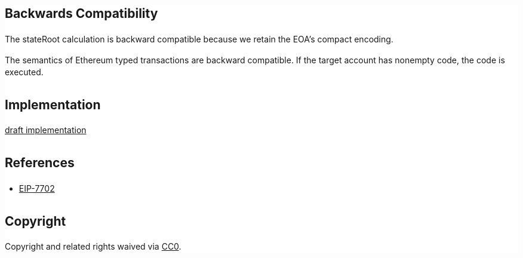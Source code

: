 ## Backwards Compatibility

The stateRoot calculation is backward compatible because we retain the EOA’s compact encoding.

The semantics of Ethereum typed transactions are backward compatible. If the target account has nonempty code, the code is executed.

## Implementation

[draft implementation](https://github.com/kaiachain/kaia/tree/feat/eip-7702)

## References

- [EIP-7702](https://github.com/ethereum/EIPs/blob/master/EIPS/eip-7702.md)

## Copyright

Copyright and related rights waived via [CC0](https://creativecommons.org/publicdomain/zero/1.0/).
